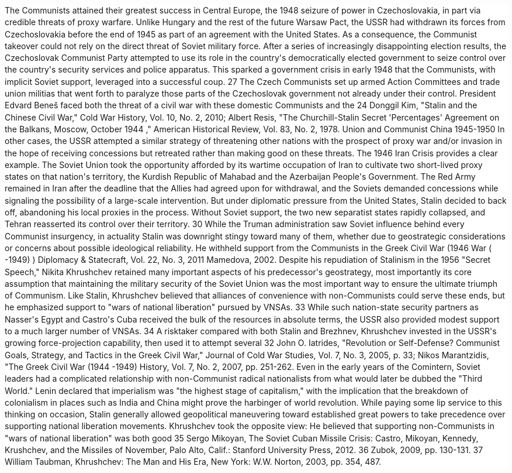The Communists attained their greatest success in Central Europe, the 1948 seizure of power in Czechoslovakia, in part via credible threats of proxy warfare. Unlike Hungary and the rest of the future Warsaw Pact, the USSR had withdrawn its forces from Czechoslovakia before the end of 1945 as part of an agreement with the United States. As a consequence, the Communist takeover could not rely on the direct threat of Soviet military force. After a series of increasingly disappointing election results, the Czechoslovak Communist Party attempted to use its role in the country's democratically elected government to seize control over the country's security services and police apparatus. This sparked a government crisis in early 1948 that the Communists, with implicit Soviet support, leveraged into a successful coup. 27 The Czech Communists set up armed Action Committees and trade union militias that went forth to paralyze those parts of the Czechoslovak government not already under their control. President Edvard Beneš faced both the threat of a civil war with these domestic Communists and the 24 Donggil Kim, "Stalin and the Chinese Civil War," Cold War History, Vol. 10, No. 2, 2010; Albert Resis, "The Churchill-Stalin Secret 'Percentages' Agreement on the 
Balkans, Moscow, October 1944
," American Historical Review, Vol. 83, No. 2, 1978.
Union and
Communist China 1945-1950
In other cases, the USSR attempted a similar strategy of threatening other nations with the prospect of proxy war and/or invasion in the hope of receiving concessions but retreated rather than making good on these threats. The 1946 Iran Crisis provides a clear example. The Soviet Union took the opportunity afforded by its wartime occupation of Iran to cultivate two short-lived proxy states on that nation's territory, the Kurdish Republic of Mahabad and the Azerbaijan People's Government. The Red Army remained in Iran after the deadline that the Allies had agreed upon for withdrawal, and the Soviets demanded concessions while signaling the possibility of a large-scale intervention. But under diplomatic pressure from the United States, Stalin decided to back off, abandoning his local proxies in the process. Without Soviet support, the two new separatist states rapidly collapsed, and Tehran reasserted its control over their territory. 30  While the Truman administration saw Soviet influence behind every Communist insurgency, in actuality Stalin was downright stingy toward many of them, whether due to geostrategic considerations or concerns about possible ideological reliability. He withheld support from the Communists in the Greek Civil 
War (1946
War ( -1949) )
Diplomacy & Statecraft, Vol. 22, No. 3, 2011
Mamedova, 2002.
Despite his repudiation of Stalinism in the 1956 "Secret Speech," Nikita Khrushchev retained many important aspects of his predecessor's geostrategy, most importantly its core assumption that maintaining the military security of the Soviet Union was the most important way to ensure the ultimate triumph of Communism. Like Stalin, Khrushchev believed that alliances of convenience with non-Communists could serve these ends, but he emphasized support to "wars of national liberation" pursued by VNSAs. 33  While such nation-state security partners as Nasser's Egypt and Castro's Cuba received the bulk of the resources in absolute terms, the USSR also provided modest support to a much larger number of VNSAs. 34 A risktaker compared with both Stalin and Brezhnev, Khrushchev invested in the USSR's growing force-projection capability, then used it to attempt several 32 John O. Iatrides, "Revolution or Self-Defense? Communist Goals, Strategy, and Tactics in the Greek Civil War," Journal of Cold War 
Studies, Vol. 7, No. 3, 2005, p. 33;
Nikos Marantzidis, "The Greek Civil War (1944
-1949)
History, Vol. 7, No. 2, 2007, pp. 251-262.
Even in the early years of the Comintern, Soviet leaders had a complicated relationship with non-Communist radical nationalists from what would later be dubbed the "Third World." Lenin declared that imperialism was "the highest stage of capitalism," with the implication that the breakdown of colonialism in places such as India and China might prove the harbinger of world revolution. While paying some lip service to this thinking on occasion, Stalin generally allowed geopolitical maneuvering toward established great powers to take precedence over supporting national liberation movements. Khrushchev took the opposite view: He believed that supporting non-Communists in "wars of national liberation" was both good 35 Sergo Mikoyan, The Soviet Cuban Missile Crisis: Castro, Mikoyan, Kennedy, Krushchev, and the Missiles of November, Palo Alto, Calif.: Stanford University Press, 2012. 36  Zubok, 2009, pp. 130-131.   37 William Taubman, Khrushchev: The Man and His Era, New York: W.W. 
Norton, 2003, pp. 354, 487.